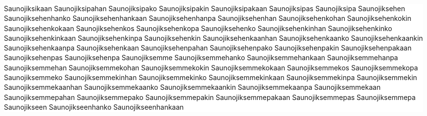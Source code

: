 Saunojiksikaan
Saunojiksipahan
Saunojiksipako
Saunojiksipakin
Saunojiksipakaan
Saunojiksipas
Saunojiksipa
Saunojiksehen
Saunojiksehenhanko
Saunojiksehenhankaan
Saunojiksehenhanpa
Saunojiksehenhan
Saunojiksehenkohan
Saunojiksehenkokin
Saunojiksehenkokaan
Saunojiksehenkos
Saunojiksehenkopa
Saunojiksehenko
Saunojiksehenkinhan
Saunojiksehenkinko
Saunojiksehenkinkaan
Saunojiksehenkinpa
Saunojiksehenkin
Saunojiksehenkaanhan
Saunojiksehenkaanko
Saunojiksehenkaankin
Saunojiksehenkaanpa
Saunojiksehenkaan
Saunojiksehenpahan
Saunojiksehenpako
Saunojiksehenpakin
Saunojiksehenpakaan
Saunojiksehenpas
Saunojiksehenpa
Saunojiksemme
Saunojiksemmehanko
Saunojiksemmehankaan
Saunojiksemmehanpa
Saunojiksemmehan
Saunojiksemmekohan
Saunojiksemmekokin
Saunojiksemmekokaan
Saunojiksemmekos
Saunojiksemmekopa
Saunojiksemmeko
Saunojiksemmekinhan
Saunojiksemmekinko
Saunojiksemmekinkaan
Saunojiksemmekinpa
Saunojiksemmekin
Saunojiksemmekaanhan
Saunojiksemmekaanko
Saunojiksemmekaankin
Saunojiksemmekaanpa
Saunojiksemmekaan
Saunojiksemmepahan
Saunojiksemmepako
Saunojiksemmepakin
Saunojiksemmepakaan
Saunojiksemmepas
Saunojiksemmepa
Saunojikseen
Saunojikseenhanko
Saunojikseenhankaan